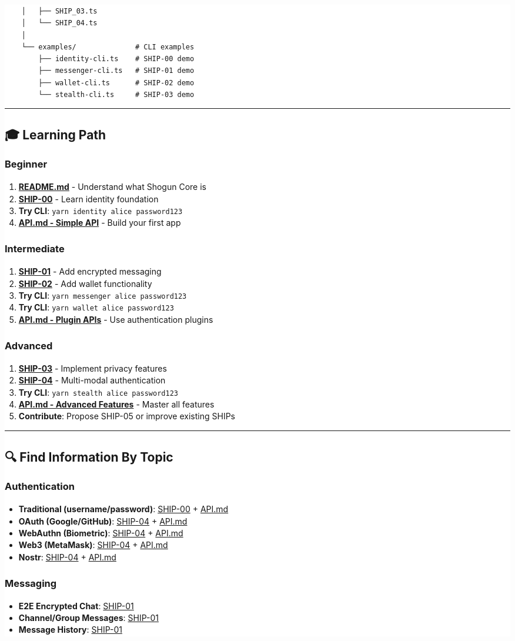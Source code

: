```
    │   ├── SHIP_03.ts
    │   └── SHIP_04.ts
    │
    └── examples/              # CLI examples
        ├── identity-cli.ts    # SHIP-00 demo
        ├── messenger-cli.ts   # SHIP-01 demo
        ├── wallet-cli.ts      # SHIP-02 demo
        └── stealth-cli.ts     # SHIP-03 demo
```

---

## 🎓 **Learning Path**

### Beginner

1. **[README.md](./README.md)** - Understand what Shogun Core is
2. **[SHIP-00](./ship/SHIP_00.md)** - Learn identity foundation
3. **Try CLI**: `yarn identity alice password123`
4. **[API.md - Simple API](./API.md#-new-simple-api)** - Build your first app

### Intermediate

1. **[SHIP-01](./ship/SHIP_01.md)** - Add encrypted messaging
2. **[SHIP-02](./ship/SHIP_02.md)** - Add wallet functionality
3. **Try CLI**: `yarn messenger alice password123`
4. **Try CLI**: `yarn wallet alice password123`
5. **[API.md - Plugin APIs](./API.md#plugin-apis)** - Use authentication plugins

### Advanced

1. **[SHIP-03](./ship/SHIP_03.md)** - Implement privacy features
2. **[SHIP-04](./ship/SHIP_04.md)** - Multi-modal authentication
3. **Try CLI**: `yarn stealth alice password123`
4. **[API.md - Advanced Features](./API.md#advanced-api-features)** - Master all features
5. **Contribute**: Propose SHIP-05 or improve existing SHIPs

---

## 🔍 **Find Information By Topic**

### Authentication
- **Traditional (username/password)**: [SHIP-00](./ship/SHIP_00.md) + [API.md](./API.md#basic-authentication)
- **OAuth (Google/GitHub)**: [SHIP-04](./ship/SHIP_04.md) + [API.md](./API.md#5-oauth-plugin-api)
- **WebAuthn (Biometric)**: [SHIP-04](./ship/SHIP_04.md) + [API.md](./API.md#3-webauthn-plugin-api)
- **Web3 (MetaMask)**: [SHIP-04](./ship/SHIP_04.md) + [API.md](./API.md#2-web3-plugin-api)
- **Nostr**: [SHIP-04](./ship/SHIP_04.md) + [API.md](./API.md#4-nostr-plugin-api)

### Messaging
- **E2E Encrypted Chat**: [SHIP-01](./ship/SHIP_01.md)
- **Channel/Group Messages**: [SHIP-01](./ship/SHIP_01.md#token-based-messaging)
- **Message History**: [SHIP-01](./ship/SHIP_01.md#usage-examples)
